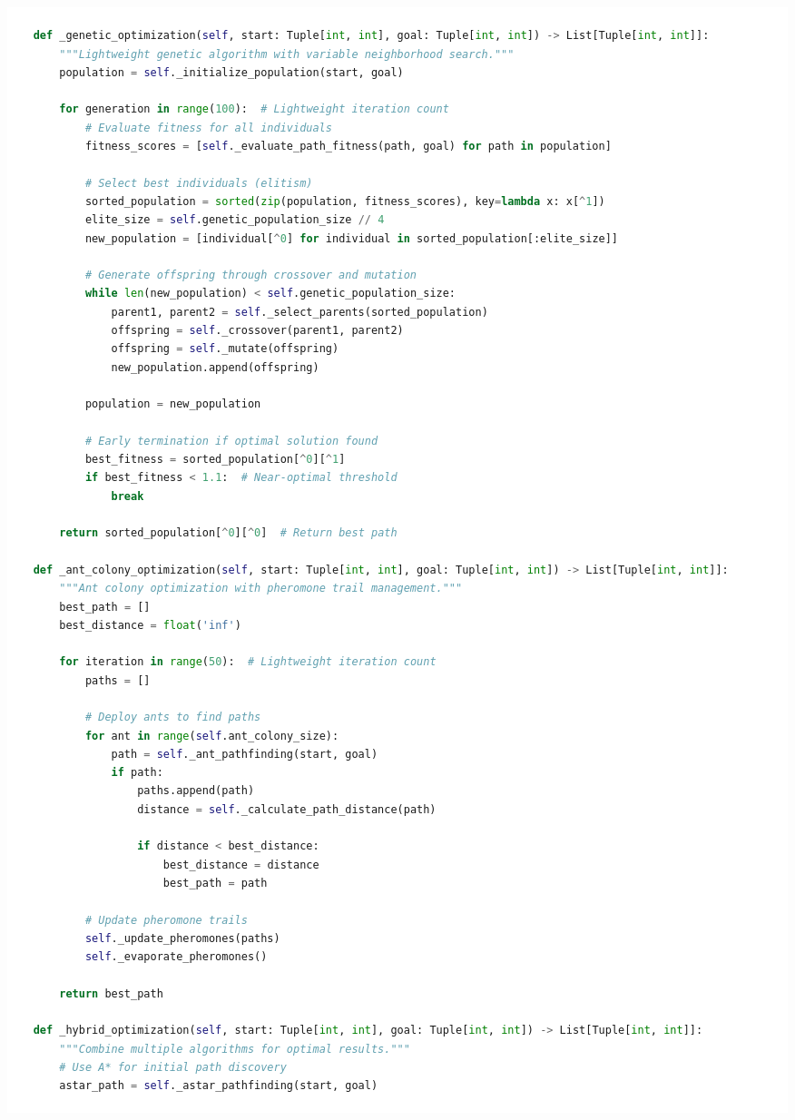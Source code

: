 ```python
    
    def _genetic_optimization(self, start: Tuple[int, int], goal: Tuple[int, int]) -> List[Tuple[int, int]]:
        """Lightweight genetic algorithm with variable neighborhood search."""
        population = self._initialize_population(start, goal)
        
        for generation in range(100):  # Lightweight iteration count
            # Evaluate fitness for all individuals
            fitness_scores = [self._evaluate_path_fitness(path, goal) for path in population]
            
            # Select best individuals (elitism)
            sorted_population = sorted(zip(population, fitness_scores), key=lambda x: x[^1])
            elite_size = self.genetic_population_size // 4
            new_population = [individual[^0] for individual in sorted_population[:elite_size]]
            
            # Generate offspring through crossover and mutation
            while len(new_population) < self.genetic_population_size:
                parent1, parent2 = self._select_parents(sorted_population)
                offspring = self._crossover(parent1, parent2)
                offspring = self._mutate(offspring)
                new_population.append(offspring)
            
            population = new_population
            
            # Early termination if optimal solution found
            best_fitness = sorted_population[^0][^1]
            if best_fitness < 1.1:  # Near-optimal threshold
                break
        
        return sorted_population[^0][^0]  # Return best path
    
    def _ant_colony_optimization(self, start: Tuple[int, int], goal: Tuple[int, int]) -> List[Tuple[int, int]]:
        """Ant colony optimization with pheromone trail management."""
        best_path = []
        best_distance = float('inf')
        
        for iteration in range(50):  # Lightweight iteration count
            paths = []
            
            # Deploy ants to find paths
            for ant in range(self.ant_colony_size):
                path = self._ant_pathfinding(start, goal)
                if path:
                    paths.append(path)
                    distance = self._calculate_path_distance(path)
                    
                    if distance < best_distance:
                        best_distance = distance
                        best_path = path
            
            # Update pheromone trails
            self._update_pheromones(paths)
            self._evaporate_pheromones()
        
        return best_path
    
    def _hybrid_optimization(self, start: Tuple[int, int], goal: Tuple[int, int]) -> List[Tuple[int, int]]:
        """Combine multiple algorithms for optimal results."""
        # Use A* for initial path discovery
        astar_path = self._astar_pathfinding(start, goal)
        
```

[^1]: https://www.wayline.io/blog/early-optimization-indie-dev-trap
[^2]: https://antsroute.com/en/solutions/top-8-best-route-optimization-software-solutions/
[^3]: https://www.youtube.com/watch?v=_VrAGcj7Xsw
[^4]: https://www.graphhopper.com
[^5]: https://arxiv.org/pdf/2411.19679.pdf
[^6]: https://nextbillion.ai/blog/top-open-source-tools-for-route-optimization
[^7]: https://arxiv.org/pdf/2403.11228.pdf
[^8]: https://www.solvice.io/post/a-comprehensive-guide-to-route-optimization
[^9]: https://www.wayline.io/blog/indie-game-dev-optimizing-memory-performance
[^10]: https://papers.ssrn.com/sol3/papers.cfm?abstract_id=4685925
[^11]: https://www.optaplanner.org/learn/useCases/vehicleRoutingProblem.html
[^12]: https://jsprit.github.io
[^13]: https://developers.google.com/optimization/routing/vrp
[^14]: https://sourceforge.net/projects/tspsg/
[^15]: https://www.datacamp.com/tutorial/a-star-algorithm
[^16]: https://www.linkedin.com/pulse/dijkstras-algorithm-mastering-art-finding-shortest-path-a-rrvwc
[^17]: https://www.youtube.com/watch?v=aBEkINl2ed4
[^18]: https://github.com/jvkersch/pyconcorde
[^19]: https://www.youtube.com/watch?v=K5T6pCMc5QI
[^20]: https://docs.gurobi.com/projects/examples/en/current/examples/python/tsp.html
[^21]: https://www.youtube.com/watch?v=r9lzHs2rZDc
[^22]: https://www.youtube.com/watch?v=u7bQomllcJw
[^23]: https://thesai.org/Downloads/Volume15No7/Paper_117-An_Improved_Genetic_Algorithm_and_its_Application.pdf
[^24]: https://www.wayline.io/blog/the-current-indie-game-development-landscape
[^25]: https://arxiv.org/abs/2303.00992
[^26]: https://www.reddit.com/r/gamedev/comments/1j2kpra/i_analyzed_indie_game_releases_on_steam_in_2024/
[^27]: https://www.youtube.com/watch?v=KuIDCOZZsOo
[^28]: https://blog.littlepolygon.com/posts/announcement/
[^29]: https://fingerguns.net/features/2024/09/01/16-indie-games-to-be-excited-about-during-september-2024/
[^30]: http://www.jatit.org/volumes/Vol95No20/25Vol95No20.pdf
[^31]: https://www.reddit.com/r/gamedev/comments/sdlrly/what_are_your_strategies_for_developing_a_road/
[^32]: https://www.reddit.com/r/AerospaceEngineering/comments/you8g3/what_is_an_example_of_a_navigation_algorithm/
[^33]: https://leandro.guedes.com.br/works/Pathfinding-SBAC-PADW.pdf
[^34]: https://www.youtube.com/watch?v=UHnOW-OimLQ
[^35]: https://www.reddit.com/r/gamedev/comments/1alkmf2/do_indie_developers_and_less_indie_developers_who/
[^36]: https://www.sciencedirect.com/science/article/pii/S1568494624005635
[^37]: https://github.com/graphhopper/jsprit
[^38]: https://github.com/fillipe-gsm/python-tsp
[^39]: https://dev.epicgames.com/community/learning/talks-and-demos/O4Da/unreal-engine-lighting-the-path-pathfinding-for-60k-units-in-age-of-darkness-unreal-fest-gold-coast-2024
